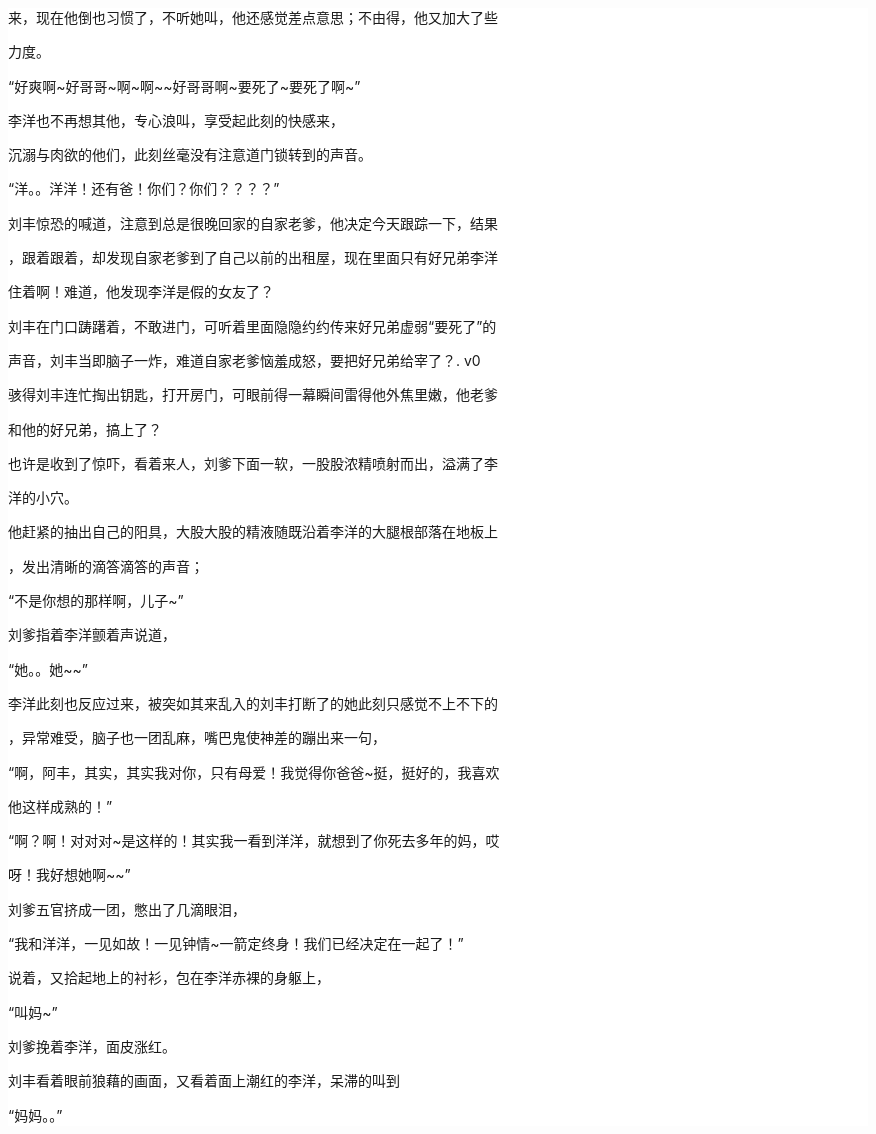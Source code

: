 来，现在他倒也习惯了，不听她叫，他还感觉差点意思；不由得，他又加大了些

力度。

“好爽啊~好哥哥~啊~啊~~好哥哥啊~要死了~要死了啊~”

李洋也不再想其他，专心浪叫，享受起此刻的快感来，

沉溺与肉欲的他们，此刻丝毫没有注意道门锁转到的声音。

“洋。。洋洋！还有爸！你们？你们？？？？”

刘丰惊恐的喊道，注意到总是很晚回家的自家老爹，他决定今天跟踪一下，结果

，跟着跟着，却发现自家老爹到了自己以前的出租屋，现在里面只有好兄弟李洋

住着啊！难道，他发现李洋是假的女友了？

刘丰在门口踌躇着，不敢进门，可听着里面隐隐约约传来好兄弟虚弱“要死了”的

声音，刘丰当即脑子一炸，难道自家老爹恼羞成怒，要把好兄弟给宰了？. v0

骇得刘丰连忙掏出钥匙，打开房门，可眼前得一幕瞬间雷得他外焦里嫩，他老爹

和他的好兄弟，搞上了？

也许是收到了惊吓，看着来人，刘爹下面一软，一股股浓精喷射而出，溢满了李

洋的小穴。

他赶紧的抽出自己的阳具，大股大股的精液随既沿着李洋的大腿根部落在地板上

，发出清晰的滴答滴答的声音；

“不是你想的那样啊，儿子~”

刘爹指着李洋颤着声说道，

“她。。她~~”

李洋此刻也反应过来，被突如其来乱入的刘丰打断了的她此刻只感觉不上不下的

，异常难受，脑子也一团乱麻，嘴巴鬼使神差的蹦出来一句，

“啊，阿丰，其实，其实我对你，只有母爱！我觉得你爸爸~挺，挺好的，我喜欢

他这样成熟的！”

“啊？啊！对对对~是这样的！其实我一看到洋洋，就想到了你死去多年的妈，哎

呀！我好想她啊~~”

刘爹五官挤成一团，憋出了几滴眼泪，

“我和洋洋，一见如故！一见钟情~一箭定终身！我们已经决定在一起了！”

说着，又拾起地上的衬衫，包在李洋赤裸的身躯上，

“叫妈~”

刘爹挽着李洋，面皮涨红。

刘丰看着眼前狼藉的画面，又看着面上潮红的李洋，呆滞的叫到

“妈妈。。”
